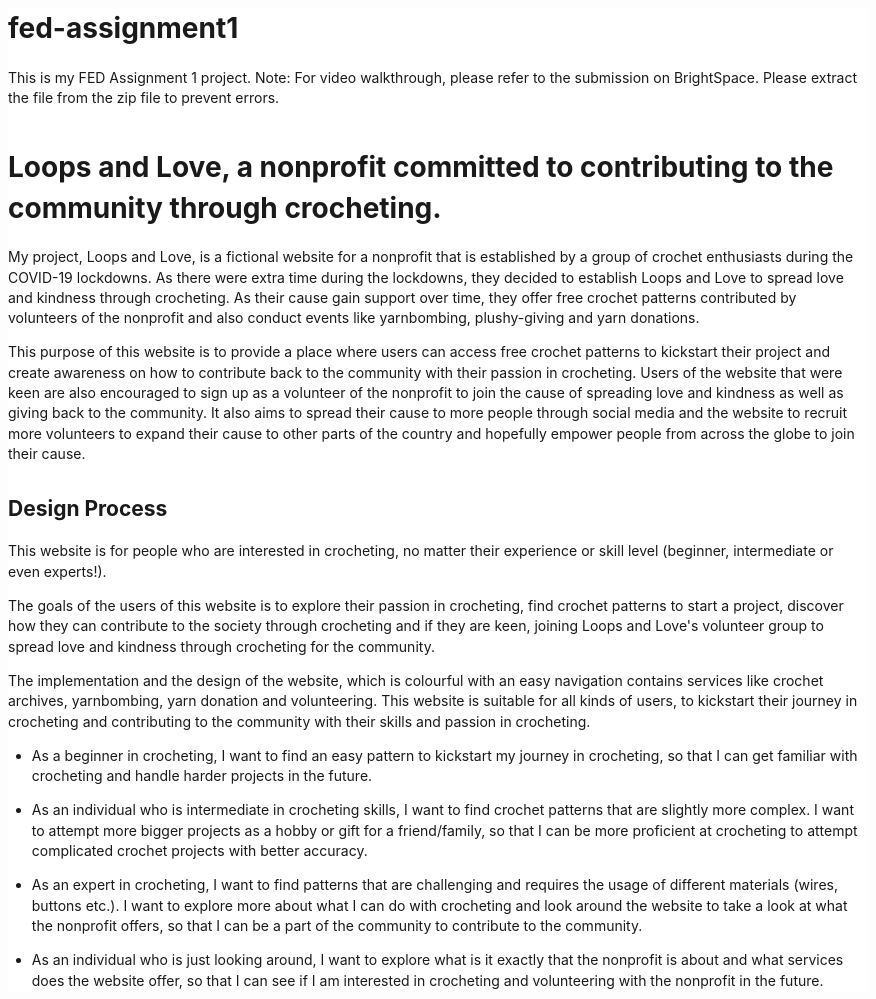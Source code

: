 # fed-assignment1
This is my FED Assignment 1 project.
Note: 
For video walkthrough, please refer to the submission on BrightSpace.
Please extract the file from the zip file to prevent errors.

# Loops and Love, a nonprofit committed to contributing to the community through crocheting.

My project, Loops and Love, is a fictional website for a nonprofit that is established by a group of crochet enthusiasts during the COVID-19 lockdowns. As there were extra time during the lockdowns, they decided to establish Loops and Love to spread love and kindness through crocheting. As their cause gain support over time, they offer free crochet patterns contributed by volunteers of the nonprofit and also conduct events like yarnbombing, plushy-giving and yarn donations.

This purpose of this website is to provide a place where users can access free crochet patterns to kickstart their project and create awareness on how to contribute back to the community with their passion in crocheting. Users of the website that were keen are also encouraged to sign up as a volunteer of the nonprofit to join the cause of spreading love and kindness as well as giving back to the community. It also aims to spread their cause to more people through social media and the website to recruit more volunteers to expand their cause to other parts of the country and hopefully empower people from across the globe to join their cause.
 
## Design Process

This website is for people who are interested in crocheting, no matter their experience or skill level (beginner, intermediate or even experts!). 

The goals of the users of this website is to explore their passion in crocheting, find crochet patterns to start a project, discover how they can contribute to the society through crocheting and if they are keen, joining Loops and Love's volunteer group to spread love and kindness through crocheting for the community. 

The implementation and the design of the website, which is colourful with an easy navigation contains services like crochet archives, yarnbombing, yarn donation and volunteering. This website is suitable for all kinds of users, to kickstart their journey in crocheting and contributing to the community with their skills and passion in crocheting.

- As a beginner in crocheting, I want to find an easy pattern to kickstart my journey in crocheting, so that I can get familiar with crocheting and handle harder projects in the future.

- As an individual who is intermediate in crocheting skills, I want to find crochet patterns that are slightly more complex. I want to attempt more bigger projects as a hobby or gift for a friend/family, so that I can be more proficient at crocheting to attempt complicated crochet projects with better accuracy.

- As an expert in crocheting, I want to find patterns that are challenging and requires the usage of different materials (wires, buttons etc.). I want to explore more about what I can do with crocheting and look around the website to take a look at what the nonprofit offers, so that I can be a part of the community to contribute to the community.

- As an individual who is just looking around, I want to explore what is it exactly that the nonprofit is about and what services does the website offer, so that I can see if I am interested in crocheting and volunteering with the nonprofit in the future.
